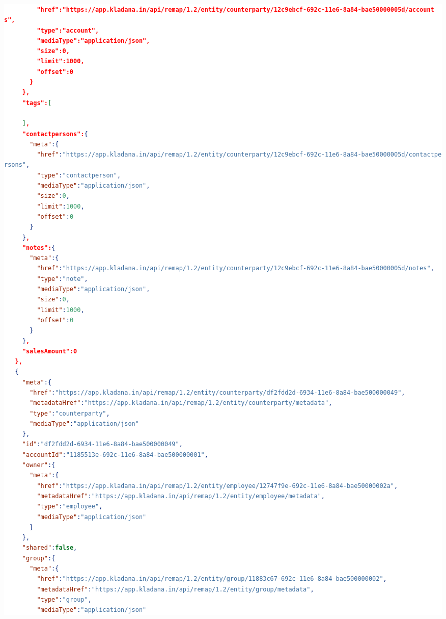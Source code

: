  ```json
          "href":"https://app.kladana.in/api/remap/1.2/entity/counterparty/12c9ebcf-692c-11e6-8a84-bae50000005d/accounts",
          "type":"account",
          "mediaType":"application/json",
          "size":0,
          "limit":1000,
          "offset":0
        }
      },
      "tags":[  

      ],
      "contactpersons":{  
        "meta":{  
          "href":"https://app.kladana.in/api/remap/1.2/entity/counterparty/12c9ebcf-692c-11e6-8a84-bae50000005d/contactpersons",
          "type":"contactperson",
          "mediaType":"application/json",
          "size":0,
          "limit":1000,
          "offset":0
        }
      },
      "notes":{  
        "meta":{  
          "href":"https://app.kladana.in/api/remap/1.2/entity/counterparty/12c9ebcf-692c-11e6-8a84-bae50000005d/notes",
          "type":"note",
          "mediaType":"application/json",
          "size":0,
          "limit":1000,
          "offset":0
        }
      },
      "salesAmount":0
    },
    {  
      "meta":{  
        "href":"https://app.kladana.in/api/remap/1.2/entity/counterparty/df2fdd2d-6934-11e6-8a84-bae500000049",
        "metadataHref":"https://app.kladana.in/api/remap/1.2/entity/counterparty/metadata",
        "type":"counterparty",
        "mediaType":"application/json"
      },
      "id":"df2fdd2d-6934-11e6-8a84-bae500000049",
      "accountId":"1185513e-692c-11e6-8a84-bae500000001",
      "owner":{  
        "meta":{  
          "href":"https://app.kladana.in/api/remap/1.2/entity/employee/12747f9e-692c-11e6-8a84-bae50000002a",
          "metadataHref":"https://app.kladana.in/api/remap/1.2/entity/employee/metadata",
          "type":"employee",
          "mediaType":"application/json"
        }
      },
      "shared":false,
      "group":{  
        "meta":{  
          "href":"https://app.kladana.in/api/remap/1.2/entity/group/11883c67-692c-11e6-8a84-bae500000002",
          "metadataHref":"https://app.kladana.in/api/remap/1.2/entity/group/metadata",
          "type":"group",
          "mediaType":"application/json"
 ```